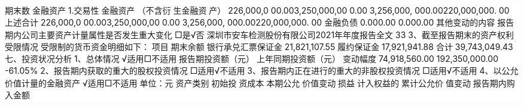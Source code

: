 期末数
金融资产
1.交易性
金融资产
（不含衍
生金融资
产）
226,000,0
00.003,250,000,00
0.00
3,256,000,
000.00220,000,000.
00
上述合计
226,000,0
00.003,250,000,00
0.00
3,256,000,
000.00220,000,000.
00
金融负债
0.000.00
0.000.00
其他变动的内容
报告期内公司主要资产计量属性是否发生重大变化
□是√否
深圳市安车检测股份有限公司2021年年度报告全文
33
3、截至报告期末的资产权利受限情况
受限制的货币资金明细如下：
项目
期末余额
银行承兑汇票保证金
21,821,107.55
履约保证金
17,921,941.88
合计
39,743,049.43七、投资状况分析
1、总体情况
√适用□不适用
报告期投资额（元）
上年同期投资额（元）
变动幅度
74,918,560.00
192,350,000.00
-61.05%
2、报告期内获取的重大的股权投资情况
□适用√不适用
3、报告期内正在进行的重大的非股权投资情况
□适用√不适用
4、以公允价值计量的金融资产
√适用□不适用
单位：元
资产类别
初始投
资成本
本期公允
价值变动
损益
计入权益的
累计公允价
值变动
报告期内购
入金额